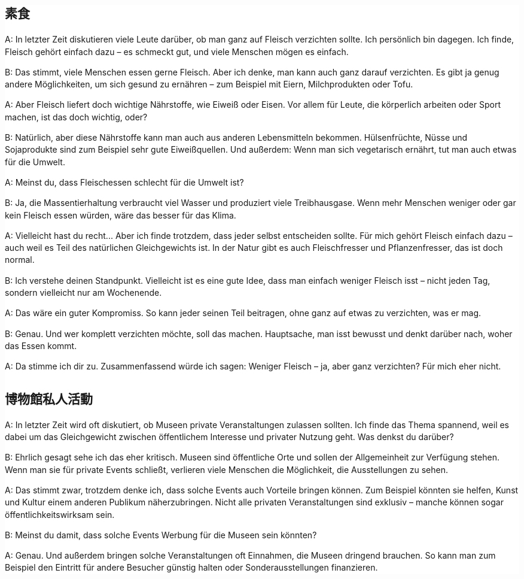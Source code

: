 

## 素食
A: In letzter Zeit diskutieren viele Leute darüber, ob man ganz auf Fleisch verzichten sollte. Ich persönlich bin dagegen. Ich finde, Fleisch gehört einfach dazu – es schmeckt gut, und viele Menschen mögen es einfach.

B: Das stimmt, viele Menschen essen gerne Fleisch. Aber ich denke, man kann auch ganz darauf verzichten. Es gibt ja genug andere Möglichkeiten, um sich gesund zu ernähren – zum Beispiel mit Eiern, Milchprodukten oder Tofu.

A: Aber Fleisch liefert doch wichtige Nährstoffe, wie Eiweiß oder Eisen. Vor allem für Leute, die körperlich arbeiten oder Sport machen, ist das doch wichtig, oder?

B: Natürlich, aber diese Nährstoffe kann man auch aus anderen Lebensmitteln bekommen. Hülsenfrüchte, Nüsse und Sojaprodukte sind zum Beispiel sehr gute Eiweißquellen. Und außerdem: Wenn man sich vegetarisch ernährt, tut man auch etwas für die Umwelt.

A: Meinst du, dass Fleischessen schlecht für die Umwelt ist?

B: Ja, die Massentierhaltung verbraucht viel Wasser und produziert viele Treibhausgase. Wenn mehr Menschen weniger oder gar kein Fleisch essen würden, wäre das besser für das Klima.

A: Vielleicht hast du recht... Aber ich finde trotzdem, dass jeder selbst entscheiden sollte. Für mich gehört Fleisch einfach dazu – auch weil es Teil des natürlichen Gleichgewichts ist. In der Natur gibt es auch Fleischfresser und Pflanzenfresser, das ist doch normal.

B: Ich verstehe deinen Standpunkt. Vielleicht ist es eine gute Idee, dass man einfach weniger Fleisch isst – nicht jeden Tag, sondern vielleicht nur am Wochenende.

A: Das wäre ein guter Kompromiss. So kann jeder seinen Teil beitragen, ohne ganz auf etwas zu verzichten, was er mag.

B: Genau. Und wer komplett verzichten möchte, soll das machen. Hauptsache, man isst bewusst und denkt darüber nach, woher das Essen kommt.

A: Da stimme ich dir zu. Zusammenfassend würde ich sagen: Weniger Fleisch – ja, aber ganz verzichten? Für mich eher nicht.

## 博物館私人活動

A: In letzter Zeit wird oft diskutiert, ob Museen private Veranstaltungen zulassen sollten. Ich finde das Thema spannend, weil es dabei um das Gleichgewicht zwischen öffentlichem Interesse und privater Nutzung geht. Was denkst du darüber?

B: Ehrlich gesagt sehe ich das eher kritisch. Museen sind öffentliche Orte und sollen der Allgemeinheit zur Verfügung stehen. Wenn man sie für private Events schließt, verlieren viele Menschen die Möglichkeit, die Ausstellungen zu sehen.

A: Das stimmt zwar, trotzdem denke ich, dass solche Events auch Vorteile bringen können. Zum Beispiel könnten sie helfen, Kunst und Kultur einem anderen Publikum näherzubringen. Nicht alle privaten Veranstaltungen sind exklusiv – manche können sogar öffentlichkeitswirksam sein.

B: Meinst du damit, dass solche Events Werbung für die Museen sein könnten?

A: Genau. Und außerdem bringen solche Veranstaltungen oft Einnahmen, die Museen dringend brauchen. So kann man zum Beispiel den Eintritt für andere Besucher günstig halten oder Sonderausstellungen finanzieren.
